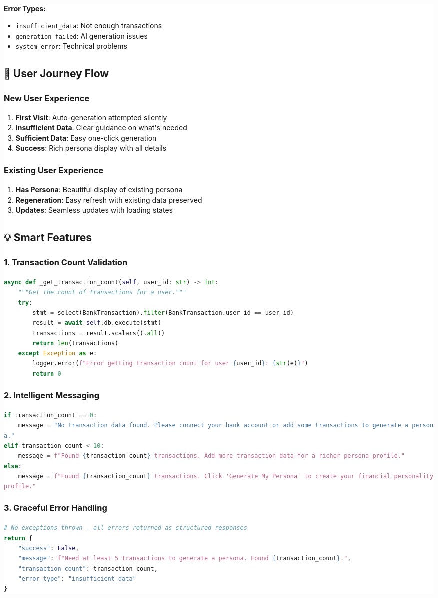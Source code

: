 **Error Types:**
- `insufficient_data`: Not enough transactions
- `generation_failed`: AI generation issues
- `system_error`: Technical problems

## 🔄 User Journey Flow

### New User Experience
1. **First Visit**: Auto-generation attempted silently
2. **Insufficient Data**: Clear guidance on what's needed
3. **Sufficient Data**: Easy one-click generation
4. **Success**: Rich persona display with all details

### Existing User Experience
1. **Has Persona**: Beautiful display of existing persona
2. **Regeneration**: Easy refresh with existing data preserved
3. **Updates**: Seamless updates with loading states

## 💡 Smart Features

### 1. **Transaction Count Validation**
```python
async def _get_transaction_count(self, user_id: str) -> int:
    """Get the count of transactions for a user."""
    try:
        stmt = select(BankTransaction).filter(BankTransaction.user_id == user_id)
        result = await self.db.execute(stmt)
        transactions = result.scalars().all()
        return len(transactions)
    except Exception as e:
        logger.error(f"Error getting transaction count for user {user_id}: {str(e)}")
        return 0
```

### 2. **Intelligent Messaging**
```python
if transaction_count == 0:
    message = "No transaction data found. Please connect your bank account or add some transactions to generate a persona."
elif transaction_count < 10:
    message = f"Found {transaction_count} transactions. Add more transaction data for a richer persona profile."
else:
    message = f"Found {transaction_count} transactions. Click 'Generate My Persona' to create your financial personality profile."
```

### 3. **Graceful Error Handling**
```python
# No exceptions thrown - all errors returned as structured responses
return {
    "success": False,
    "message": f"Need at least 5 transactions to generate a persona. Found {transaction_count}.",
    "transaction_count": transaction_count,
    "error_type": "insufficient_data"
}
```
